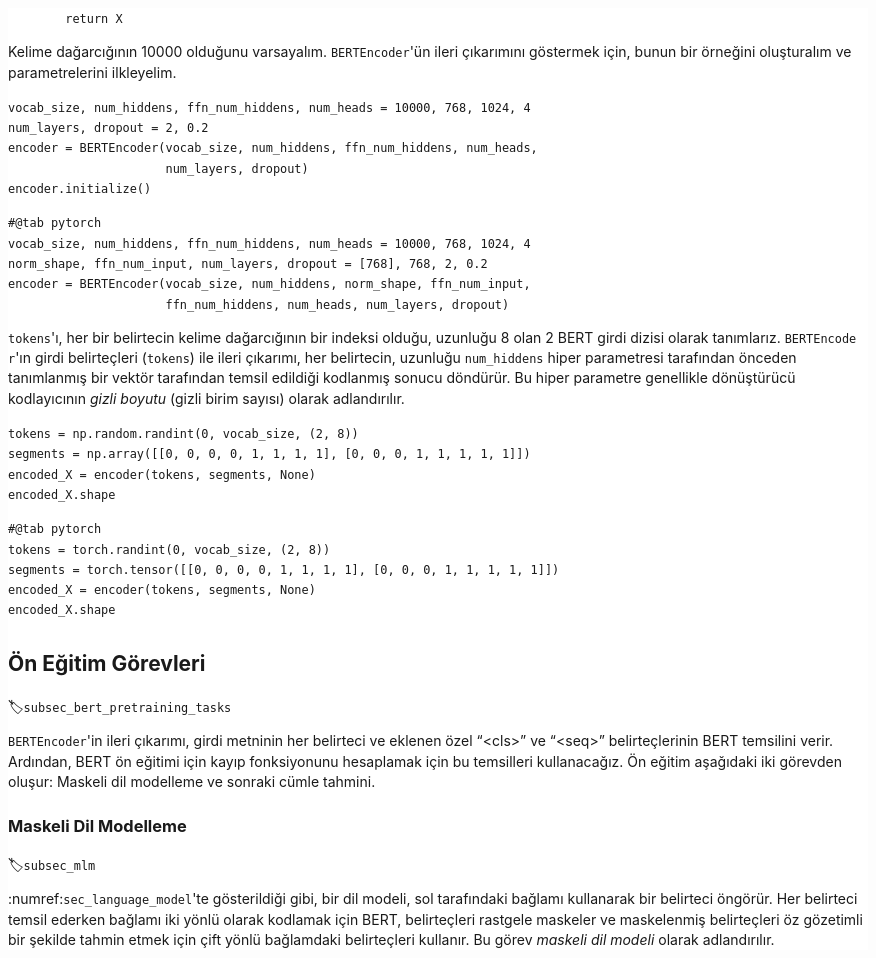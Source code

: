 ```{.python .input}
        return X
```

Kelime dağarcığının 10000 olduğunu varsayalım. `BERTEncoder`'ün ileri çıkarımını göstermek için, bunun bir örneğini oluşturalım ve parametrelerini ilkleyelim.

```{.python .input}
vocab_size, num_hiddens, ffn_num_hiddens, num_heads = 10000, 768, 1024, 4
num_layers, dropout = 2, 0.2
encoder = BERTEncoder(vocab_size, num_hiddens, ffn_num_hiddens, num_heads,
                      num_layers, dropout)
encoder.initialize()
```

```{.python .input}
#@tab pytorch
vocab_size, num_hiddens, ffn_num_hiddens, num_heads = 10000, 768, 1024, 4
norm_shape, ffn_num_input, num_layers, dropout = [768], 768, 2, 0.2
encoder = BERTEncoder(vocab_size, num_hiddens, norm_shape, ffn_num_input,
                      ffn_num_hiddens, num_heads, num_layers, dropout)
```

`tokens`'ı, her bir belirtecin kelime dağarcığının bir indeksi olduğu, uzunluğu 8 olan 2 BERT girdi dizisi olarak tanımlarız. `BERTEncoder`'ın girdi belirteçleri (`tokens`) ile ileri çıkarımı, her belirtecin, uzunluğu `num_hiddens` hiper parametresi tarafından önceden tanımlanmış bir vektör tarafından temsil edildiği kodlanmış sonucu döndürür. Bu hiper parametre genellikle dönüştürücü kodlayıcının *gizli boyutu* (gizli birim sayısı) olarak adlandırılır.

```{.python .input}
tokens = np.random.randint(0, vocab_size, (2, 8))
segments = np.array([[0, 0, 0, 0, 1, 1, 1, 1], [0, 0, 0, 1, 1, 1, 1, 1]])
encoded_X = encoder(tokens, segments, None)
encoded_X.shape
```

```{.python .input}
#@tab pytorch
tokens = torch.randint(0, vocab_size, (2, 8))
segments = torch.tensor([[0, 0, 0, 0, 1, 1, 1, 1], [0, 0, 0, 1, 1, 1, 1, 1]])
encoded_X = encoder(tokens, segments, None)
encoded_X.shape
```

## Ön Eğitim Görevleri
:label:`subsec_bert_pretraining_tasks`

`BERTEncoder`'in ileri çıkarımı, girdi metninin her belirteci ve eklenen özel  “&lt;cls&gt;” ve “&lt;seq&gt;” belirteçlerinin BERT temsilini verir. Ardından, BERT ön eğitimi için kayıp fonksiyonunu hesaplamak için bu temsilleri kullanacağız. Ön eğitim aşağıdaki iki görevden oluşur: Maskeli dil modelleme ve sonraki cümle tahmini. 

### Maskeli Dil Modelleme
:label:`subsec_mlm`

:numref:`sec_language_model`'te gösterildiği gibi, bir dil modeli, sol tarafındaki bağlamı kullanarak bir belirteci öngörür. Her belirteci temsil ederken bağlamı iki yönlü olarak kodlamak için BERT, belirteçleri rastgele maskeler ve maskelenmiş belirteçleri öz gözetimli bir şekilde tahmin etmek için çift yönlü bağlamdaki belirteçleri kullanır. Bu görev *maskeli dil modeli* olarak adlandırılır. 
